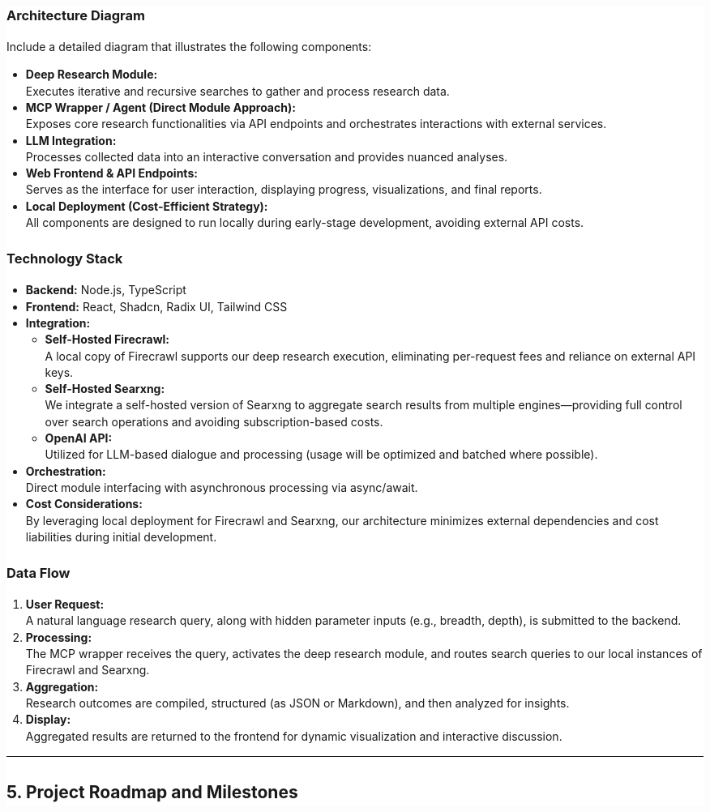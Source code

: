 ### Architecture Diagram
Include a detailed diagram that illustrates the following components:
- **Deep Research Module:**  
  Executes iterative and recursive searches to gather and process research data.
- **MCP Wrapper / Agent (Direct Module Approach):**  
  Exposes core research functionalities via API endpoints and orchestrates interactions with external services.
- **LLM Integration:**  
  Processes collected data into an interactive conversation and provides nuanced analyses.
- **Web Frontend & API Endpoints:**  
  Serves as the interface for user interaction, displaying progress, visualizations, and final reports.
- **Local Deployment (Cost-Efficient Strategy):**  
  All components are designed to run locally during early-stage development, avoiding external API costs.

### Technology Stack
- **Backend:** Node.js, TypeScript
- **Frontend:** React, Shadcn, Radix UI, Tailwind CSS
- **Integration:**  
  - **Self-Hosted Firecrawl:**  
    A local copy of Firecrawl supports our deep research execution, eliminating per-request fees and reliance on external API keys.
  - **Self-Hosted Searxng:**  
    We integrate a self-hosted version of Searxng to aggregate search results from multiple engines—providing full control over search operations and avoiding subscription-based costs.
  - **OpenAI API:**  
    Utilized for LLM-based dialogue and processing (usage will be optimized and batched where possible).
- **Orchestration:**  
  Direct module interfacing with asynchronous processing via async/await.
- **Cost Considerations:**  
  By leveraging local deployment for Firecrawl and Searxng, our architecture minimizes external dependencies and cost liabilities during initial development.

### Data Flow
1. **User Request:**  
   A natural language research query, along with hidden parameter inputs (e.g., breadth, depth), is submitted to the backend.
2. **Processing:**  
   The MCP wrapper receives the query, activates the deep research module, and routes search queries to our local instances of Firecrawl and Searxng.
3. **Aggregation:**  
   Research outcomes are compiled, structured (as JSON or Markdown), and then analyzed for insights.
4. **Display:**  
   Aggregated results are returned to the frontend for dynamic visualization and interactive discussion.

---

## 5. Project Roadmap and Milestones
